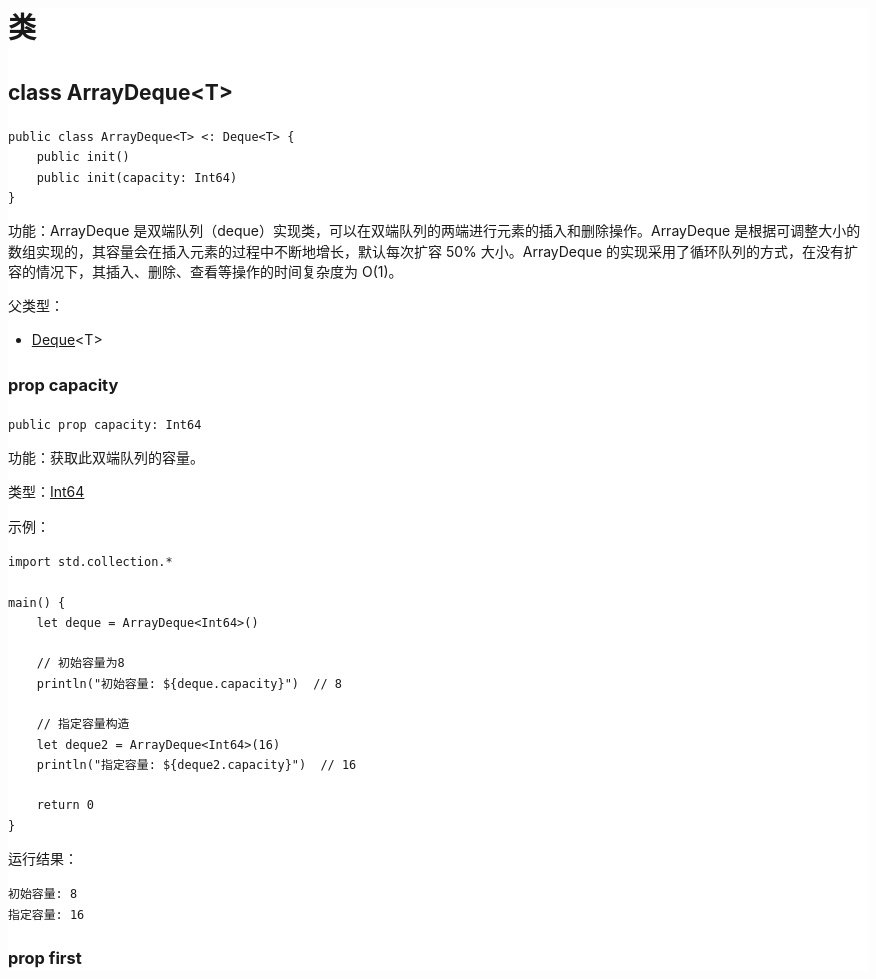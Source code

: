 # 类

## class ArrayDeque\<T>

```cangjie
public class ArrayDeque<T> <: Deque<T> {
    public init()
    public init(capacity: Int64)
}
```

功能：ArrayDeque 是双端队列（deque）实现类，可以在双端队列的两端进行元素的插入和删除操作。ArrayDeque 是根据可调整大小的数组实现的，其容量会在插入元素的过程中不断地增长，默认每次扩容 50% 大小。ArrayDeque 的实现采用了循环队列的方式，在没有扩容的情况下，其插入、删除、查看等操作的时间复杂度为 O(1)。

父类型：

- [Deque](./collection_package_interface.md#interface-dequet)\<T>

### prop capacity

```cangjie
public prop capacity: Int64
```

功能：获取此双端队列的容量。

类型：[Int64](../../core/core_package_api/core_package_intrinsics.md#int64)

示例：


```cangjie
import std.collection.*

main() {
    let deque = ArrayDeque<Int64>()
    
    // 初始容量为8
    println("初始容量: ${deque.capacity}")  // 8
    
    // 指定容量构造
    let deque2 = ArrayDeque<Int64>(16)
    println("指定容量: ${deque2.capacity}")  // 16
    
    return 0
}
```

运行结果：

```text
初始容量: 8
指定容量: 16
```

### prop first
